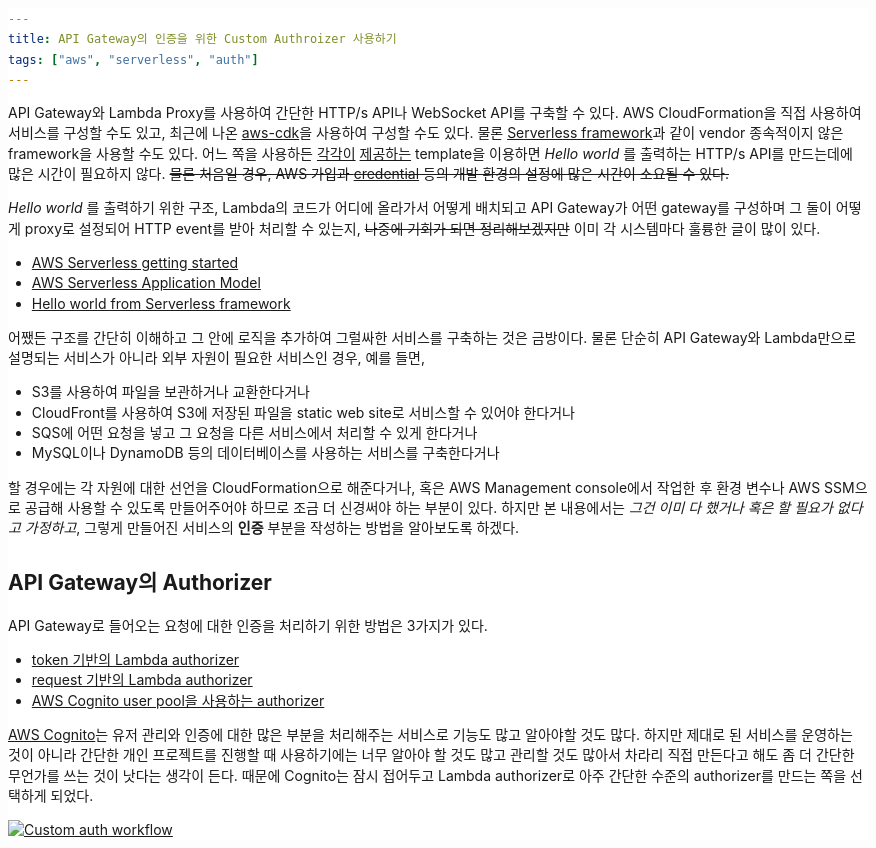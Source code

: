 ```yaml
---
title: API Gateway의 인증을 위한 Custom Authroizer 사용하기
tags: ["aws", "serverless", "auth"]
---
```


API Gateway와 Lambda Proxy를 사용하여 간단한 HTTP/s API나 WebSocket API를 구축할 수 있다. AWS CloudFormation을 직접 사용하여 서비스를 구성할 수도 있고, 최근에 나온 [aws-cdk](https://docs.aws.amazon.com/cdk/latest/guide/home.html)을 사용하여 구성할 수도 있다. 물론 [Serverless framework](https://serverless.com)과 같이 vendor 종속적이지 않은 framework을 사용할 수도 있다. 어느 쪽을 사용하든 [각각이](https://github.com/lucpod/aws-lambda-workshop/tree/master/lessons/01-simple-hello-world-api) [제공하는](https://serverless.com/framework/docs/providers/aws/examples/hello-world/) template을 이용하면 _Hello world_ 를 출력하는 HTTP/s API를 만드는데에 많은 시간이 필요하지 않다. ~~물론 처음일 경우, AWS 가입과 [credential](https://docs.aws.amazon.com/sdk-for-java/v1/developer-guide/setup-credentials.html) 등의 개발 환경의 설정에 많은 시간이 소요될 수 있다.~~

_Hello world_ 를 출력하기 위한 구조, Lambda의 코드가 어디에 올라가서 어떻게 배치되고 API Gateway가 어떤 gateway를 구성하며 그 둘이 어떻게 proxy로 설정되어 HTTP event를 받아 처리할 수 있는지, ~~나중에 기회가 되면 정리해보겠지만~~ 이미 각 시스템마다 훌륭한 글이 많이 있다.

- [AWS Serverless getting started](https://docs.aws.amazon.com/serverless-application-model/latest/developerguide/serverless-getting-started-hello-world.html)
- [AWS Serverless Application Model](https://github.com/awslabs/serverless-application-model)
- [Hello world from Serverless framework](https://serverless.com/framework/docs/providers/aws/examples/hello-world/)

어쨌든 구조를 간단히 이해하고 그 안에 로직을 추가하여 그럴싸한 서비스를 구축하는 것은 금방이다. 물론 단순히 API Gateway와 Lambda만으로 설명되는 서비스가 아니라 외부 자원이 필요한 서비스인 경우, 예를 들면,

- S3를 사용하여 파일을 보관하거나 교환한다거나
- CloudFront를 사용하여 S3에 저장된 파일을 static web site로 서비스할 수 있어야 한다거나
- SQS에 어떤 요청을 넣고 그 요청을 다른 서비스에서 처리할 수 있게 한다거나
- MySQL이나 DynamoDB 등의 데이터베이스를 사용하는 서비스를 구축한다거나

할 경우에는 각 자원에 대한 선언을 CloudFormation으로 해준다거나, 혹은 AWS Management console에서 작업한 후 환경 변수나 AWS SSM으로 공급해 사용할 수 있도록 만들어주어야 하므로 조금 더 신경써야 하는 부분이 있다. 하지만 본 내용에서는 _그건 이미 다 했거나 혹은 할 필요가 없다고 가정하고_, 그렇게 만들어진 서비스의 **인증** 부분을 작성하는 방법을 알아보도록 하겠다.

## API Gateway의 Authorizer

API Gateway로 들어오는 요청에 대한 인증을 처리하기 위한 방법은 3가지가 있다.

- [token 기반의 Lambda authorizer](https://docs.aws.amazon.com/apigateway/latest/developerguide/apigateway-use-lambda-authorizer.html#api-gateway-lambda-authorizer-token-lambda-function-create)
- [request 기반의 Lambda authorizer](https://docs.aws.amazon.com/apigateway/latest/developerguide/apigateway-use-lambda-authorizer.html#api-gateway-lambda-authorizer-request-lambda-function-create)
- [AWS Cognito user pool을 사용하는 authorizer](https://docs.aws.amazon.com/apigateway/latest/developerguide/apigateway-integrate-with-cognito.html)

[AWS Cognito](https://aws.amazon.com/cognito/)는 유저 관리와 인증에 대한 많은 부분을 처리해주는 서비스로 기능도 많고 알아야할 것도 많다. 하지만 제대로 된 서비스를 운영하는 것이 아니라 간단한 개인 프로젝트를 진행할 때 사용하기에는 너무 알아야 할 것도 많고 관리할 것도 많아서 차라리 직접 만든다고 해도 좀 더 간단한 무언가를 쓰는 것이 낫다는 생각이 든다. 때문에 Cognito는 잠시 접어두고 Lambda authorizer로 아주 간단한 수준의 authorizer를 만드는 쪽을 선택하게 되었다.

[![Custom auth workflow](https://docs.aws.amazon.com/apigateway/latest/developerguide/images/custom-auth-workflow.png)](https://docs.aws.amazon.com/apigateway/latest/developerguide/apigateway-use-lambda-authorizer.html)
